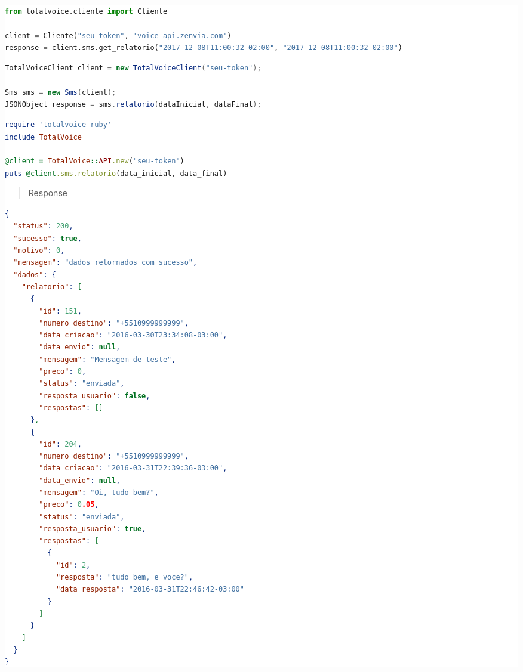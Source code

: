 ```python
from totalvoice.cliente import Cliente

client = Cliente("seu-token", 'voice-api.zenvia.com')
response = client.sms.get_relatorio("2017-12-08T11:00:32-02:00", "2017-12-08T11:00:32-02:00")
```
```java
TotalVoiceClient client = new TotalVoiceClient("seu-token");

Sms sms = new Sms(client);
JSONObject response = sms.relatorio(dataInicial, dataFinal);
```
```ruby
require 'totalvoice-ruby'
include TotalVoice

@client = TotalVoice::API.new("seu-token")
puts @client.sms.relatorio(data_inicial, data_final)
```
> Response

```json
{
  "status": 200,
  "sucesso": true,
  "motivo": 0,
  "mensagem": "dados retornados com sucesso",
  "dados": {
    "relatorio": [
      {
        "id": 151,
        "numero_destino": "+5510999999999",
        "data_criacao": "2016-03-30T23:34:08-03:00",
        "data_envio": null,
        "mensagem": "Mensagem de teste",
        "preco": 0,
        "status": "enviada",
        "resposta_usuario": false,
        "respostas": []
      },
      {
        "id": 204,
        "numero_destino": "+5510999999999",
        "data_criacao": "2016-03-31T22:39:36-03:00",
        "data_envio": null,
        "mensagem": "Oi, tudo bem?",
        "preco": 0.05,
        "status": "enviada",
        "resposta_usuario": true,
        "respostas": [
          {
            "id": 2,
            "resposta": "tudo bem, e voce?",
            "data_resposta": "2016-03-31T22:46:42-03:00"
          }
        ]
      }
    ]
  }
}
```

